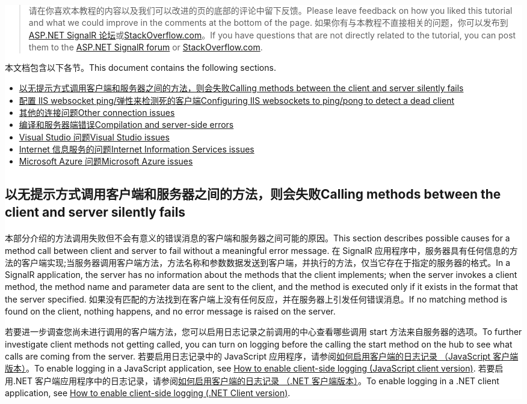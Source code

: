 > <span data-ttu-id="62477-113">请在你喜欢本教程的内容以及我们可以改进的页的底部的评论中留下反馈。</span><span class="sxs-lookup"><span data-stu-id="62477-113">Please leave feedback on how you liked this tutorial and what we could improve in the comments at the bottom of the page.</span></span> <span data-ttu-id="62477-114">如果你有与本教程不直接相关的问题，你可以发布到[ASP.NET SignalR 论坛](https://forums.asp.net/1254.aspx/1?ASP+NET+SignalR)或[StackOverflow.com](http://stackoverflow.com/)。</span><span class="sxs-lookup"><span data-stu-id="62477-114">If you have questions that are not directly related to the tutorial, you can post them to the [ASP.NET SignalR forum](https://forums.asp.net/1254.aspx/1?ASP+NET+SignalR) or [StackOverflow.com](http://stackoverflow.com/).</span></span>


<span data-ttu-id="62477-115">本文档包含以下各节。</span><span class="sxs-lookup"><span data-stu-id="62477-115">This document contains the following sections.</span></span>

- [<span data-ttu-id="62477-116">以无提示方式调用客户端和服务器之间的方法，则会失败</span><span class="sxs-lookup"><span data-stu-id="62477-116">Calling methods between the client and server silently fails</span></span>](#connection)
- [<span data-ttu-id="62477-117">配置 IIS websocket ping/弹性来检测死的客户端</span><span class="sxs-lookup"><span data-stu-id="62477-117">Configuring IIS websockets to ping/pong to detect a dead client</span></span>](#pong)
- [<span data-ttu-id="62477-118">其他的连接问题</span><span class="sxs-lookup"><span data-stu-id="62477-118">Other connection issues</span></span>](#other)
- [<span data-ttu-id="62477-119">编译和服务器端错误</span><span class="sxs-lookup"><span data-stu-id="62477-119">Compilation and server-side errors</span></span>](#server)
- [<span data-ttu-id="62477-120">Visual Studio 问题</span><span class="sxs-lookup"><span data-stu-id="62477-120">Visual Studio issues</span></span>](#vs)
- [<span data-ttu-id="62477-121">Internet 信息服务的问题</span><span class="sxs-lookup"><span data-stu-id="62477-121">Internet Information Services issues</span></span>](#iis)
- [<span data-ttu-id="62477-122">Microsoft Azure 问题</span><span class="sxs-lookup"><span data-stu-id="62477-122">Microsoft Azure issues</span></span>](#azure)

<a id="connection"></a>

## <a name="calling-methods-between-the-client-and-server-silently-fails"></a><span data-ttu-id="62477-123">以无提示方式调用客户端和服务器之间的方法，则会失败</span><span class="sxs-lookup"><span data-stu-id="62477-123">Calling methods between the client and server silently fails</span></span>

<span data-ttu-id="62477-124">本部分介绍的方法调用失败但不会有意义的错误消息的客户端和服务器之间可能的原因。</span><span class="sxs-lookup"><span data-stu-id="62477-124">This section describes possible causes for a method call between client and server to fail without a meaningful error message.</span></span> <span data-ttu-id="62477-125">在 SignalR 应用程序中，服务器具有任何信息的方法的客户端实现;当服务器调用客户端方法，方法名称和参数数据发送到客户端，并执行的方法，仅当它存在于指定的服务器的格式。</span><span class="sxs-lookup"><span data-stu-id="62477-125">In a SignalR application, the server has no information about the methods that the client implements; when the server invokes a client method, the method name and parameter data are sent to the client, and the method is executed only if it exists in the format that the server specified.</span></span> <span data-ttu-id="62477-126">如果没有匹配的方法找到在客户端上没有任何反应，并在服务器上引发任何错误消息。</span><span class="sxs-lookup"><span data-stu-id="62477-126">If no matching method is found on the client, nothing happens, and no error message is raised on the server.</span></span>

<span data-ttu-id="62477-127">若要进一步调查您尚未进行调用的客户端方法，您可以启用日志记录之前调用的中心查看哪些调用 start 方法来自服务器的选项。</span><span class="sxs-lookup"><span data-stu-id="62477-127">To further investigate client methods not getting called, you can turn on logging before the calling the start method on the hub to see what calls are coming from the server.</span></span> <span data-ttu-id="62477-128">若要启用日志记录中的 JavaScript 应用程序，请参阅[如何启用客户端的日志记录 （JavaScript 客户端版本）](../guide-to-the-api/hubs-api-guide-javascript-client.md#logging)。</span><span class="sxs-lookup"><span data-stu-id="62477-128">To enable logging in a JavaScript application, see [How to enable client-side logging (JavaScript client version)](../guide-to-the-api/hubs-api-guide-javascript-client.md#logging).</span></span> <span data-ttu-id="62477-129">若要启用.NET 客户端应用程序中的日志记录，请参阅[如何启用客户端的日志记录 （.NET 客户端版本）](../guide-to-the-api/hubs-api-guide-net-client.md#logging)。</span><span class="sxs-lookup"><span data-stu-id="62477-129">To enable logging in a .NET client application, see [How to enable client-side logging (.NET Client version)](../guide-to-the-api/hubs-api-guide-net-client.md#logging).</span></span>
